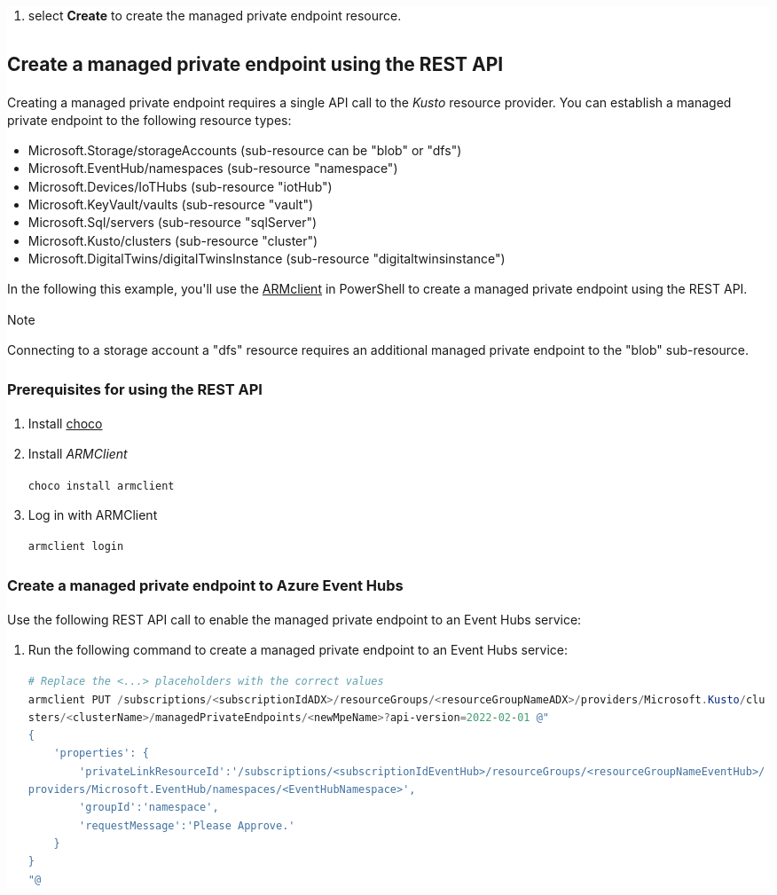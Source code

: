 1. select **Create** to create the managed private endpoint resource.

## Create a managed private endpoint using the REST API

Creating a managed private endpoint requires a single API call to the *Kusto* resource provider. You can establish a managed private endpoint to the following resource types:

* Microsoft.Storage/storageAccounts (sub-resource can be "blob" or "dfs")
* Microsoft.EventHub/namespaces (sub-resource "namespace")
* Microsoft.Devices/IoTHubs (sub-resource "iotHub")
* Microsoft.KeyVault/vaults (sub-resource "vault")
* Microsoft.Sql/servers (sub-resource "sqlServer")
* Microsoft.Kusto/clusters (sub-resource "cluster")
* Microsoft.DigitalTwins/digitalTwinsInstance (sub-resource "digitaltwinsinstance")

In the following this example, you'll use the [ARMclient](https://chocolatey.org/packages/ARMClient) in PowerShell to create a managed private endpoint using the REST API.

> [!NOTE]
> Connecting to a storage account a "dfs" resource requires an additional managed private endpoint to the "blob" sub-resource.

### Prerequisites for using the REST API

1. Install [choco](https://chocolatey.org/install)
1. Install *ARMClient*

   ```powerShell
   choco install armclient
   ```

1. Log in with ARMClient

   ```powerShell
   armclient login
   ```

### Create a managed private endpoint to Azure Event Hubs

Use the following REST API call to enable the managed private endpoint to an Event Hubs service:

1. Run the following command to create a managed private endpoint to an Event Hubs service:

    ```powershell
    # Replace the <...> placeholders with the correct values
    armclient PUT /subscriptions/<subscriptionIdADX>/resourceGroups/<resourceGroupNameADX>/providers/Microsoft.Kusto/clusters/<clusterName>/managedPrivateEndpoints/<newMpeName>?api-version=2022-02-01 @"
    {
        'properties': {
            'privateLinkResourceId':'/subscriptions/<subscriptionIdEventHub>/resourceGroups/<resourceGroupNameEventHub>/providers/Microsoft.EventHub/namespaces/<EventHubNamespace>',
            'groupId':'namespace',
            'requestMessage':'Please Approve.'
        }
    }
    "@
    ```
